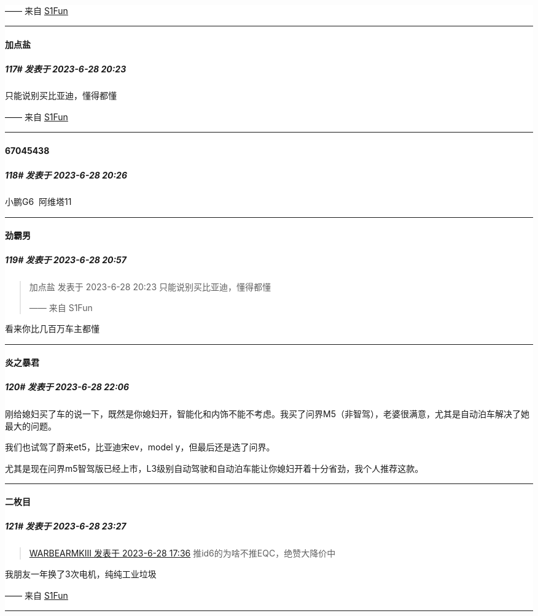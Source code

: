 —— 来自 [S1Fun](https://s1fun.koalcat.com)

*****

####  加点盐  
##### 117#       发表于 2023-6-28 20:23

只能说别买比亚迪，懂得都懂

—— 来自 [S1Fun](https://s1fun.koalcat.com)


*****

####  67045438  
##### 118#       发表于 2023-6-28 20:26

小鹏G6  阿维塔11   


*****

####  劲霸男  
##### 119#       发表于 2023-6-28 20:57

<blockquote>加点盐 发表于 2023-6-28 20:23
只能说别买比亚迪，懂得都懂

—— 来自 S1Fun</blockquote>
看来你比几百万车主都懂


*****

####  炎之暴君  
##### 120#       发表于 2023-6-28 22:06

刚给媳妇买了车的说一下，既然是你媳妇开，智能化和内饰不能不考虑。我买了问界M5（非智驾），老婆很满意，尤其是自动泊车解决了她最大的问题。

我们也试驾了蔚来et5，比亚迪宋ev，model y，但最后还是选了问界。

尤其是现在问界m5智驾版已经上市，L3级别自动驾驶和自动泊车能让你媳妇开着十分省劲，我个人推荐这款。


*****

####  二枚目  
##### 121#       发表于 2023-6-28 23:27

<blockquote><a href="httphttps://bbs.saraba1st.com/2b/forum.php?mod=redirect&amp;goto=findpost&amp;pid=61467391&amp;ptid=2142035" target="_blank">WARBEARMKIII 发表于 2023-6-28 17:36</a>
推id6的为啥不推EQC，绝赞大降价中</blockquote>
我朋友一年换了3次电机，纯纯工业垃圾

—— 来自 [S1Fun](https://s1fun.koalcat.com)

*****
